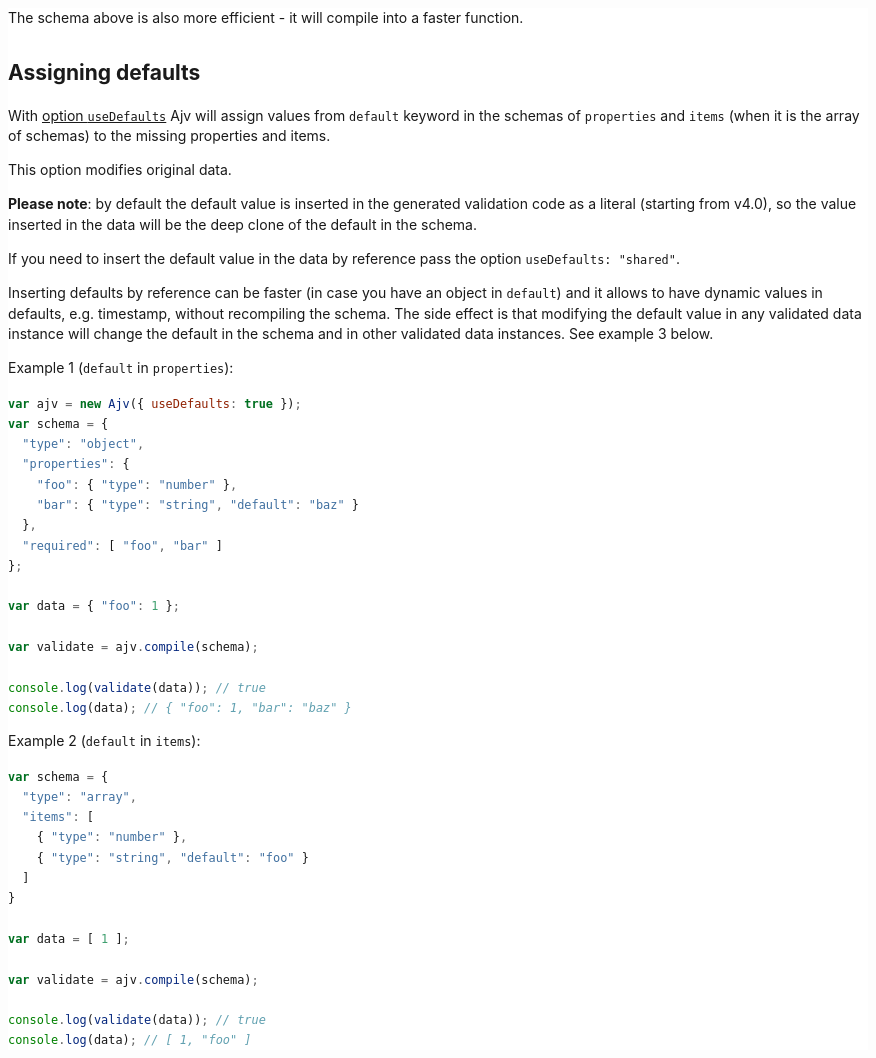 The schema above is also more efficient - it will compile into a faster function.


## Assigning defaults

With [option `useDefaults`](#options) Ajv will assign values from `default` keyword in the schemas of `properties` and `items` (when it is the array of schemas) to the missing properties and items.

This option modifies original data.

__Please note__: by default the default value is inserted in the generated validation code as a literal (starting from v4.0), so the value inserted in the data will be the deep clone of the default in the schema.

If you need to insert the default value in the data by reference pass the option `useDefaults: "shared"`.

Inserting defaults by reference can be faster (in case you have an object in `default`) and it allows to have dynamic values in defaults, e.g. timestamp, without recompiling the schema. The side effect is that modifying the default value in any validated data instance will change the default in the schema and in other validated data instances. See example 3 below.


Example 1 (`default` in `properties`):

```javascript
var ajv = new Ajv({ useDefaults: true });
var schema = {
  "type": "object",
  "properties": {
    "foo": { "type": "number" },
    "bar": { "type": "string", "default": "baz" }
  },
  "required": [ "foo", "bar" ]
};

var data = { "foo": 1 };

var validate = ajv.compile(schema);

console.log(validate(data)); // true
console.log(data); // { "foo": 1, "bar": "baz" }
```

Example 2 (`default` in `items`):

```javascript
var schema = {
  "type": "array",
  "items": [
    { "type": "number" },
    { "type": "string", "default": "foo" }
  ]
}

var data = [ 1 ];

var validate = ajv.compile(schema);

console.log(validate(data)); // true
console.log(data); // [ 1, "foo" ]
```
